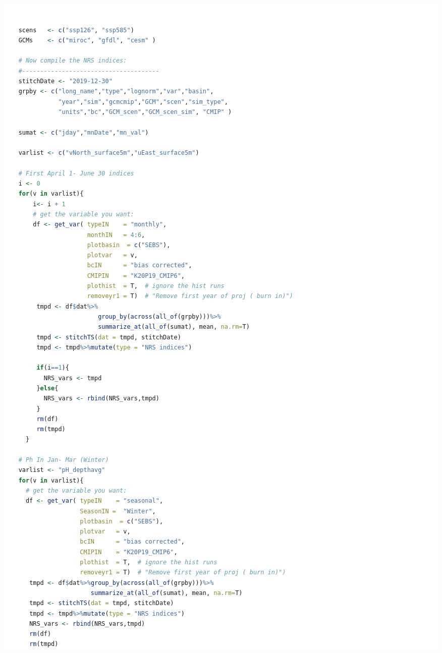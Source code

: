 ``` r
    
    
    scens   <- c("ssp126", "ssp585")
    GCMs    <- c("miroc", "gfdl", "cesm" )
    
    # Now compile the NRS indices:
    #--------------------------------------
    stitchDate <- "2019-12-30"
    grpby <- c("long_name","type","lognorm","var","basin",
               "year","sim","gcmcmip","GCM","scen","sim_type",
               "units","bc","GCM_scen","GCM_scen_sim", "CMIP" )
    
    sumat <- c("jday","mnDate","mn_val")
    
    varlist <- c("vNorth_surface5m","uEast_surface5m")
    
    # First April 1- June 30 indices
    i <- 0
    for(v in varlist){
        i<- i + 1
        # get the variable you want:
        df <- get_var( typeIN    = "monthly", 
                       monthIN   = 4:6,
                       plotbasin  = c("SEBS"),
                       plotvar   = v,
                       bcIN      = "bias corrected",
                       CMIPIN    = "K20P19_CMIP6", 
                       plothist  = T,  # ignore the hist runs
                       removeyr1 = T)  # "Remove first year of proj ( burn in)")
         tmpd <- df$dat%>%
                          group_by(across(all_of(grpby)))%>%
                          summarize_at(all_of(sumat), mean, na.rm=T)
         tmpd <- stitchTS(dat = tmpd, stitchDate)
         tmpd <- tmpd%>%mutate(type = "NRS indices")
       
         if(i==1){
           NRS_vars <- tmpd
         }else{
           NRS_vars <- rbind(NRS_vars,tmpd)
         }
         rm(df)
         rm(tmpd)
      }
    
    # Ph In Jan- Mar (Winter)
    varlist <- "pH_depthavg"
    for(v in varlist){
      # get the variable you want:
      df <- get_var( typeIN    = "seasonal", 
                     SeasonIN =  "Winter",
                     plotbasin  = c("SEBS"),
                     plotvar   = v,
                     bcIN      = "bias corrected",
                     CMIPIN    = "K20P19_CMIP6", 
                     plothist  = T,  # ignore the hist runs
                     removeyr1 = T)  # "Remove first year of proj ( burn in)")
       tmpd <- df$dat%>%group_by(across(all_of(grpby)))%>%
                        summarize_at(all_of(sumat), mean, na.rm=T)
       tmpd <- stitchTS(dat = tmpd, stitchDate)
       tmpd <- tmpd%>%mutate(type = "NRS indices")
       NRS_vars <- rbind(NRS_vars,tmpd)
       rm(df)
       rm(tmpd)
```